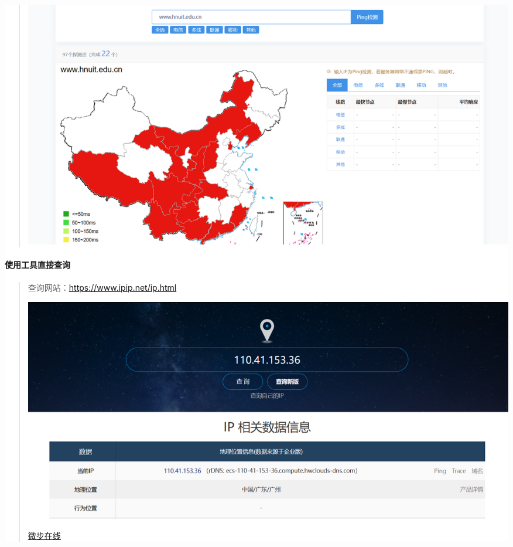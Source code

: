 >
> ![image-20230729164509878](../资源文件/图片/image-20230729164509878.png)



####  使用工具直接查询

>  查询网站：https://www.ipip.net/ip.html
>
>  ![image-20230729165040345](../资源文件/图片/image-20230729165040345.png)
>
>  [微步在线](https://x.threatbook.com/v5/mapping)
>